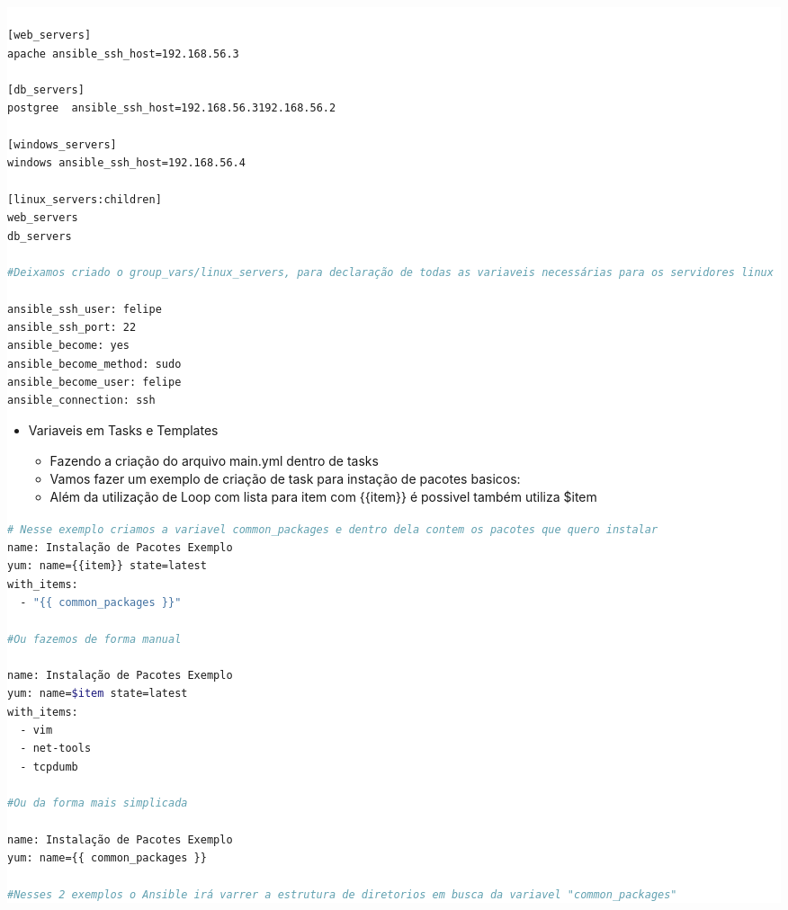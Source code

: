 ```sh

[web_servers]
apache ansible_ssh_host=192.168.56.3 

[db_servers]
postgree  ansible_ssh_host=192.168.56.3192.168.56.2

[windows_servers]
windows ansible_ssh_host=192.168.56.4

[linux_servers:children]
web_servers
db_servers

#Deixamos criado o group_vars/linux_servers, para declaração de todas as variaveis necessárias para os servidores linux

ansible_ssh_user: felipe
ansible_ssh_port: 22
ansible_become: yes
ansible_become_method: sudo
ansible_become_user: felipe
ansible_connection: ssh

```

- Variaveis em Tasks e Templates

  - Fazendo a criação do arquivo main.yml dentro de tasks
  - Vamos fazer um exemplo de criação de task para instação de pacotes basicos:
  - Além da utilização de Loop com lista para item com {{item}} é possivel também utiliza $item
```sh
# Nesse exemplo criamos a variavel common_packages e dentro dela contem os pacotes que quero instalar
name: Instalação de Pacotes Exemplo
yum: name={{item}} state=latest
with_items:
  - "{{ common_packages }}"

#Ou fazemos de forma manual

name: Instalação de Pacotes Exemplo
yum: name=$item state=latest
with_items:
  - vim
  - net-tools
  - tcpdumb

#Ou da forma mais simplicada

name: Instalação de Pacotes Exemplo
yum: name={{ common_packages }}

#Nesses 2 exemplos o Ansible irá varrer a estrutura de diretorios em busca da variavel "common_packages"

```
